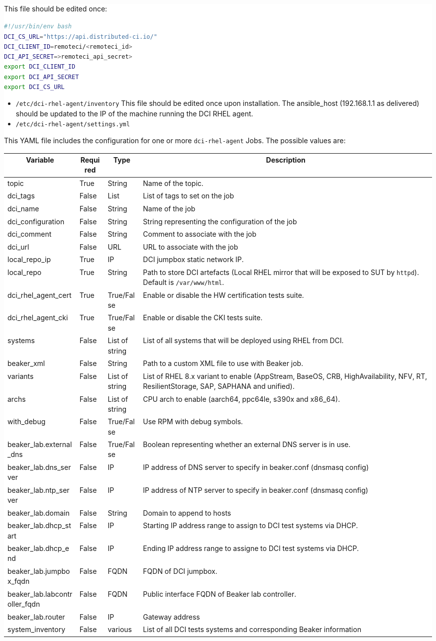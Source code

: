 This file should be edited once:

```bash
#!/usr/bin/env bash
DCI_CS_URL="https://api.distributed-ci.io/"
DCI_CLIENT_ID=remoteci/<remoteci_id>
DCI_API_SECRET=>remoteci_api_secret>
export DCI_CLIENT_ID
export DCI_API_SECRET
export DCI_CS_URL
```

- `/etc/dci-rhel-agent/inventory`
  This file should be edited once upon installation. The ansible_host (192.168.1.1 as delivered) should be updated to the IP of the machine running the DCI RHEL agent.
- `/etc/dci-rhel-agent/settings.yml`

This YAML file includes the configuration for one or more `dci-rhel-agent` Jobs.
The possible values are:

| Variable                      | Required | Type           | Description                                                                                                                         |
| ----------------------------- | -------- | -------------- | ----------------------------------------------------------------------------------------------------------------------------------- |
| topic                         | True     | String         | Name of the topic.                                                                                                                  |
| dci_tags                      | False    | List           | List of tags to set on the job                                                                                                      |
| dci_name                      | False    | String         | Name of the job                                                                                                                     |
| dci_configuration             | False    | String         | String representing the configuration of the job                                                                                    |
| dci_comment                   | False    | String         | Comment to associate with the job                                                                                                   |
| dci_url                       | False    | URL            | URL to associate with the job                                                                                                       |
| local_repo_ip                 | True     | IP             | DCI jumpbox static network IP.                                                                                                      |
| local_repo                    | True     | String         | Path to store DCI artefacts (Local RHEL mirror that will be exposed to SUT by `httpd`). Default is `/var/www/html`.                 |
| dci_rhel_agent_cert           | True     | True/False     | Enable or disable the HW certification tests suite.                                                                                 |
| dci_rhel_agent_cki            | True     | True/False     | Enable or disable the CKI tests suite.                                                                                              |
| systems                       | False    | List of string | List of all systems that will be deployed using RHEL from DCI.                                                                      |
| beaker_xml                    | False    | String         | Path to a custom XML file to use with Beaker job.                                                                                   |
| variants                      | False    | List of string | List of RHEL 8.x variant to enable (AppStream, BaseOS, CRB, HighAvailability, NFV, RT, ResilientStorage, SAP, SAPHANA and unified). |
| archs                         | False    | List of string | CPU arch to enable (aarch64, ppc64le, s390x and x86_64).                                                                            |
| with_debug                    | False    | True/False     | Use RPM with debug symbols.                                                                                                         |
| beaker_lab.external_dns       | False    | True/False     | Boolean representing whether an external DNS server is in use.                                                                      |
| beaker_lab.dns_server         | False    | IP             | IP address of DNS server to specify in beaker.conf (dnsmasq config)                                                                 |
| beaker_lab.ntp_server         | False    | IP             | IP address of NTP server to specify in beaker.conf (dnsmasq config)                                                                 |
| beaker_lab.domain             | False    | String         | Domain to append to hosts                                                                                                           |
| beaker_lab.dhcp_start         | False    | IP             | Starting IP address range to assign to DCI test systems via DHCP.                                                                   |
| beaker_lab.dhcp_end           | False    | IP             | Ending IP address range to assigne to DCI test systems via DHCP.                                                                    |
| beaker_lab.jumpbox_fqdn       | False    | FQDN           | FQDN of DCI jumpbox.                                                                                                                |
| beaker_lab.labcontroller_fqdn | False    | FQDN           | Public interface FQDN of Beaker lab controller.                                                                                     |
| beaker_lab.router             | False    | IP             | Gateway address                                                                                                                     |
| system_inventory              | False    | various        | List of all DCI tests systems and corresponding Beaker information                                                                  |
